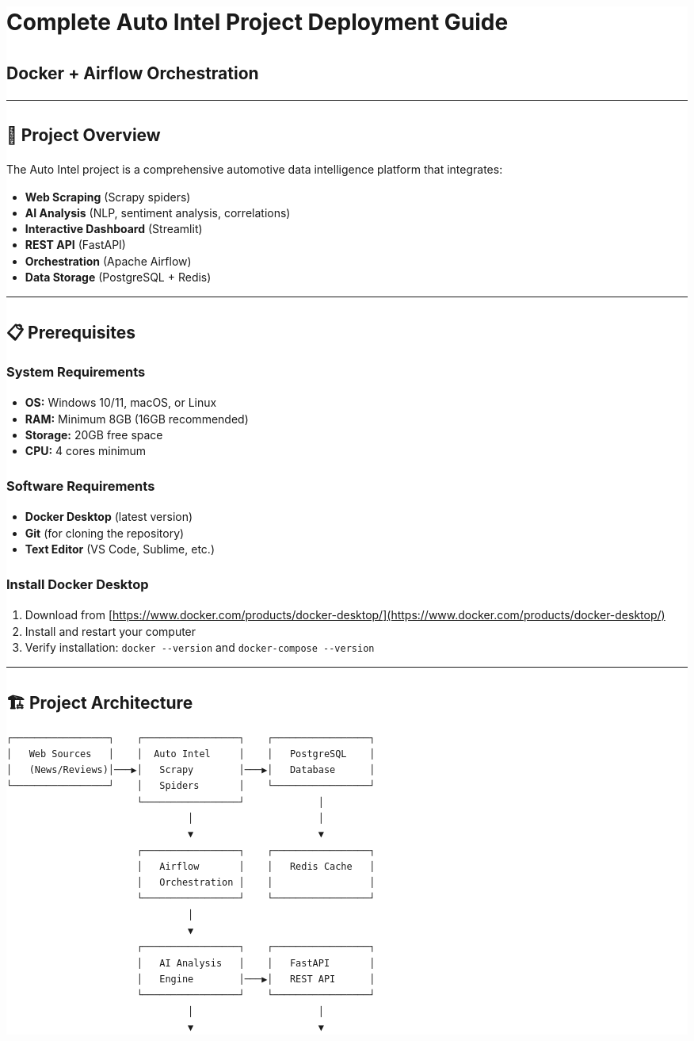 # Complete Auto Intel Project Deployment Guide
## Docker + Airflow Orchestration

---

## 🚀 **Project Overview**

The Auto Intel project is a comprehensive automotive data intelligence platform that integrates:
- **Web Scraping** (Scrapy spiders)
- **AI Analysis** (NLP, sentiment analysis, correlations)
- **Interactive Dashboard** (Streamlit)
- **REST API** (FastAPI)
- **Orchestration** (Apache Airflow)
- **Data Storage** (PostgreSQL + Redis)

---

## 📋 **Prerequisites**

### **System Requirements**
- **OS:** Windows 10/11, macOS, or Linux
- **RAM:** Minimum 8GB (16GB recommended)
- **Storage:** 20GB free space
- **CPU:** 4 cores minimum

### **Software Requirements**
- **Docker Desktop** (latest version)
- **Git** (for cloning the repository)
- **Text Editor** (VS Code, Sublime, etc.)

### **Install Docker Desktop**
1. Download from [https://www.docker.com/products/docker-desktop/](https://www.docker.com/products/docker-desktop/)
2. Install and restart your computer
3. Verify installation: `docker --version` and `docker-compose --version`

---

## 🏗️ **Project Architecture**

```
┌─────────────────┐    ┌─────────────────┐    ┌─────────────────┐
│   Web Sources   │    │  Auto Intel     │    │   PostgreSQL    │
│   (News/Reviews)│───▶│   Scrapy        │───▶│   Database      │
└─────────────────┘    │   Spiders       │    └─────────────────┘
                       └─────────────────┘             │
                                │                      │
                                ▼                      ▼
                       ┌─────────────────┐    ┌─────────────────┐
                       │   Airflow       │    │   Redis Cache   │
                       │   Orchestration │    │                 │
                       └─────────────────┘    └─────────────────┘
                                │
                                ▼
                       ┌─────────────────┐    ┌─────────────────┐
                       │   AI Analysis   │    │   FastAPI       │
                       │   Engine        │───▶│   REST API      │
                       └─────────────────┘    └─────────────────┘
                                │                      │
                                ▼                      ▼
```